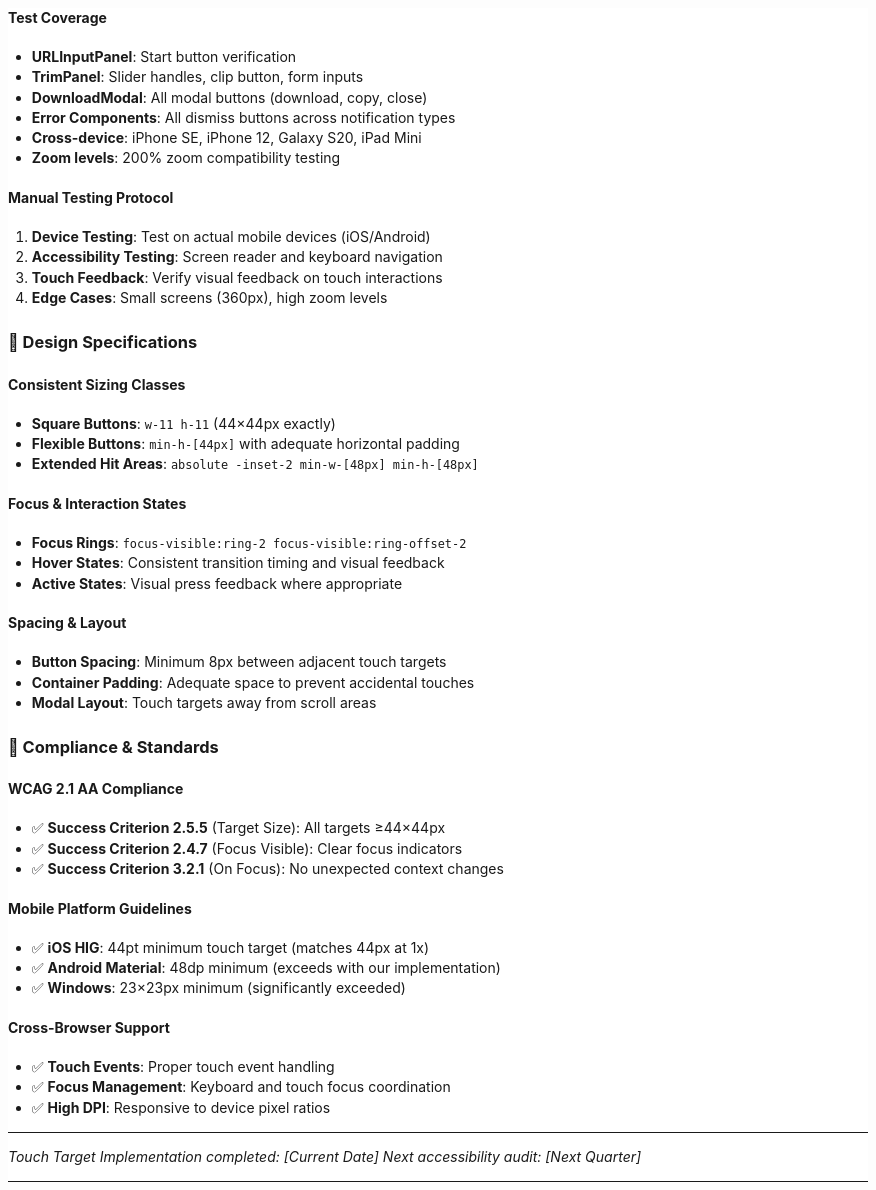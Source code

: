 #### Test Coverage
- **URLInputPanel**: Start button verification
- **TrimPanel**: Slider handles, clip button, form inputs
- **DownloadModal**: All modal buttons (download, copy, close)
- **Error Components**: All dismiss buttons across notification types
- **Cross-device**: iPhone SE, iPhone 12, Galaxy S20, iPad Mini
- **Zoom levels**: 200% zoom compatibility testing

#### Manual Testing Protocol
1. **Device Testing**: Test on actual mobile devices (iOS/Android)
2. **Accessibility Testing**: Screen reader and keyboard navigation
3. **Touch Feedback**: Verify visual feedback on touch interactions
4. **Edge Cases**: Small screens (360px), high zoom levels

### 📏 Design Specifications

#### Consistent Sizing Classes
- **Square Buttons**: `w-11 h-11` (44×44px exactly)
- **Flexible Buttons**: `min-h-[44px]` with adequate horizontal padding
- **Extended Hit Areas**: `absolute -inset-2 min-w-[48px] min-h-[48px]`

#### Focus & Interaction States
- **Focus Rings**: `focus-visible:ring-2 focus-visible:ring-offset-2`
- **Hover States**: Consistent transition timing and visual feedback
- **Active States**: Visual press feedback where appropriate

#### Spacing & Layout
- **Button Spacing**: Minimum 8px between adjacent touch targets
- **Container Padding**: Adequate space to prevent accidental touches
- **Modal Layout**: Touch targets away from scroll areas

### 🎯 Compliance & Standards

#### WCAG 2.1 AA Compliance
- ✅ **Success Criterion 2.5.5** (Target Size): All targets ≥44×44px
- ✅ **Success Criterion 2.4.7** (Focus Visible): Clear focus indicators
- ✅ **Success Criterion 3.2.1** (On Focus): No unexpected context changes

#### Mobile Platform Guidelines
- ✅ **iOS HIG**: 44pt minimum touch target (matches 44px at 1x)
- ✅ **Android Material**: 48dp minimum (exceeds with our implementation)
- ✅ **Windows**: 23×23px minimum (significantly exceeded)

#### Cross-Browser Support
- ✅ **Touch Events**: Proper touch event handling
- ✅ **Focus Management**: Keyboard and touch focus coordination
- ✅ **High DPI**: Responsive to device pixel ratios

---

*Touch Target Implementation completed: [Current Date]*
*Next accessibility audit: [Next Quarter]*

---